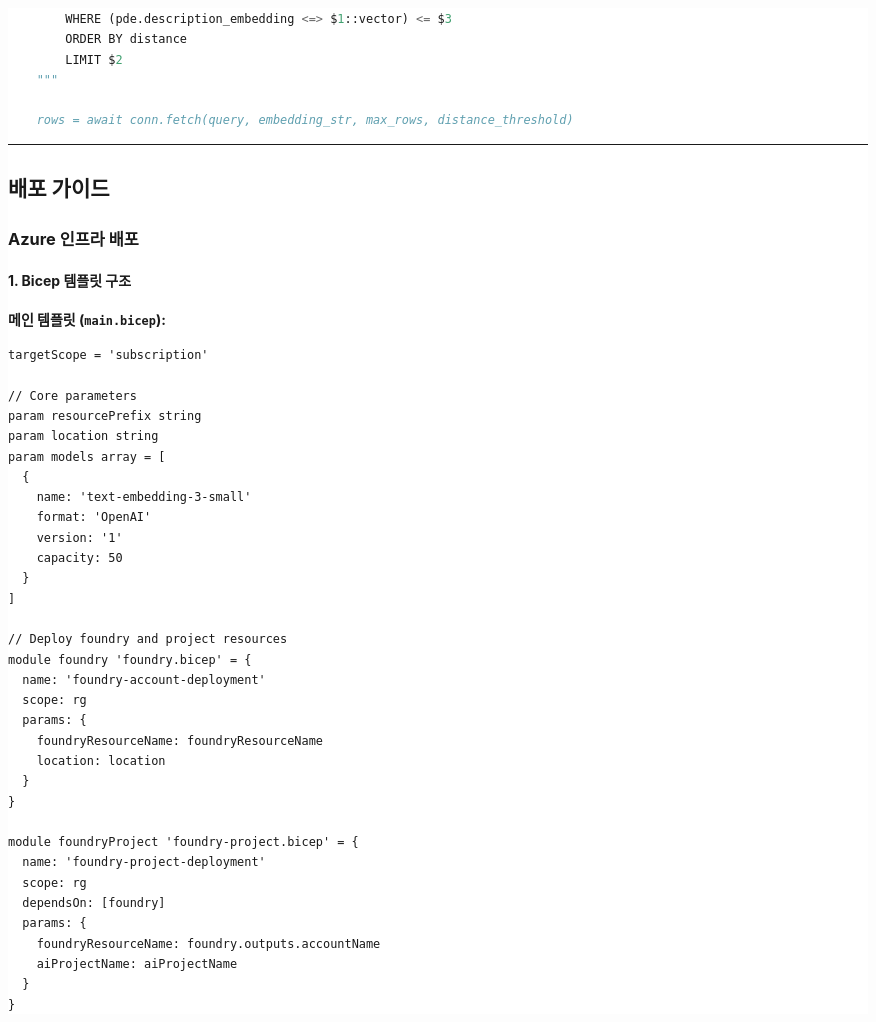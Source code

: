 ```python
        WHERE (pde.description_embedding <=> $1::vector) <= $3
        ORDER BY distance
        LIMIT $2
    """
    
    rows = await conn.fetch(query, embedding_str, max_rows, distance_threshold)
```

---

## 배포 가이드

### Azure 인프라 배포

#### 1. **Bicep 템플릿 구조**

**메인 템플릿 (`main.bicep`):**
```bicep
targetScope = 'subscription'

// Core parameters
param resourcePrefix string
param location string
param models array = [
  {
    name: 'text-embedding-3-small'
    format: 'OpenAI'
    version: '1'
    capacity: 50
  }
]

// Deploy foundry and project resources
module foundry 'foundry.bicep' = {
  name: 'foundry-account-deployment'
  scope: rg
  params: {
    foundryResourceName: foundryResourceName
    location: location
  }
}

module foundryProject 'foundry-project.bicep' = {
  name: 'foundry-project-deployment'
  scope: rg
  dependsOn: [foundry]
  params: {
    foundryResourceName: foundry.outputs.accountName
    aiProjectName: aiProjectName
  }
}
```
